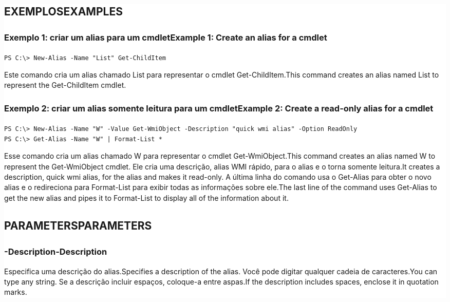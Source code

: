 ## <span data-ttu-id="514fa-112">EXEMPLOS</span><span class="sxs-lookup"><span data-stu-id="514fa-112">EXAMPLES</span></span>

### <span data-ttu-id="514fa-113">Exemplo 1: criar um alias para um cmdlet</span><span class="sxs-lookup"><span data-stu-id="514fa-113">Example 1: Create an alias for a cmdlet</span></span>

```
PS C:\> New-Alias -Name "List" Get-ChildItem
```

<span data-ttu-id="514fa-114">Este comando cria um alias chamado List para representar o cmdlet Get-ChildItem.</span><span class="sxs-lookup"><span data-stu-id="514fa-114">This command creates an alias named List to represent the Get-ChildItem cmdlet.</span></span>

### <span data-ttu-id="514fa-115">Exemplo 2: criar um alias somente leitura para um cmdlet</span><span class="sxs-lookup"><span data-stu-id="514fa-115">Example 2: Create a read-only alias for a cmdlet</span></span>

```
PS C:\> New-Alias -Name "W" -Value Get-WmiObject -Description "quick wmi alias" -Option ReadOnly
PS C:\> Get-Alias -Name "W" | Format-List *
```

<span data-ttu-id="514fa-116">Esse comando cria um alias chamado W para representar o cmdlet Get-WmiObject.</span><span class="sxs-lookup"><span data-stu-id="514fa-116">This command creates an alias named W to represent the Get-WmiObject cmdlet.</span></span>
<span data-ttu-id="514fa-117">Ele cria uma descrição, alias WMI rápido, para o alias e o torna somente leitura.</span><span class="sxs-lookup"><span data-stu-id="514fa-117">It creates a description, quick wmi alias, for the alias and makes it read-only.</span></span>
<span data-ttu-id="514fa-118">A última linha do comando usa o Get-Alias para obter o novo alias e o redireciona para Format-List para exibir todas as informações sobre ele.</span><span class="sxs-lookup"><span data-stu-id="514fa-118">The last line of the command uses Get-Alias to get the new alias and pipes it to Format-List to display all of the information about it.</span></span>

## <span data-ttu-id="514fa-119">PARAMETERS</span><span class="sxs-lookup"><span data-stu-id="514fa-119">PARAMETERS</span></span>

### <span data-ttu-id="514fa-120">-Description</span><span class="sxs-lookup"><span data-stu-id="514fa-120">-Description</span></span>

<span data-ttu-id="514fa-121">Especifica uma descrição do alias.</span><span class="sxs-lookup"><span data-stu-id="514fa-121">Specifies a description of the alias.</span></span>
<span data-ttu-id="514fa-122">Você pode digitar qualquer cadeia de caracteres.</span><span class="sxs-lookup"><span data-stu-id="514fa-122">You can type any string.</span></span>
<span data-ttu-id="514fa-123">Se a descrição incluir espaços, coloque-a entre aspas.</span><span class="sxs-lookup"><span data-stu-id="514fa-123">If the description includes spaces, enclose it in quotation marks.</span></span>

